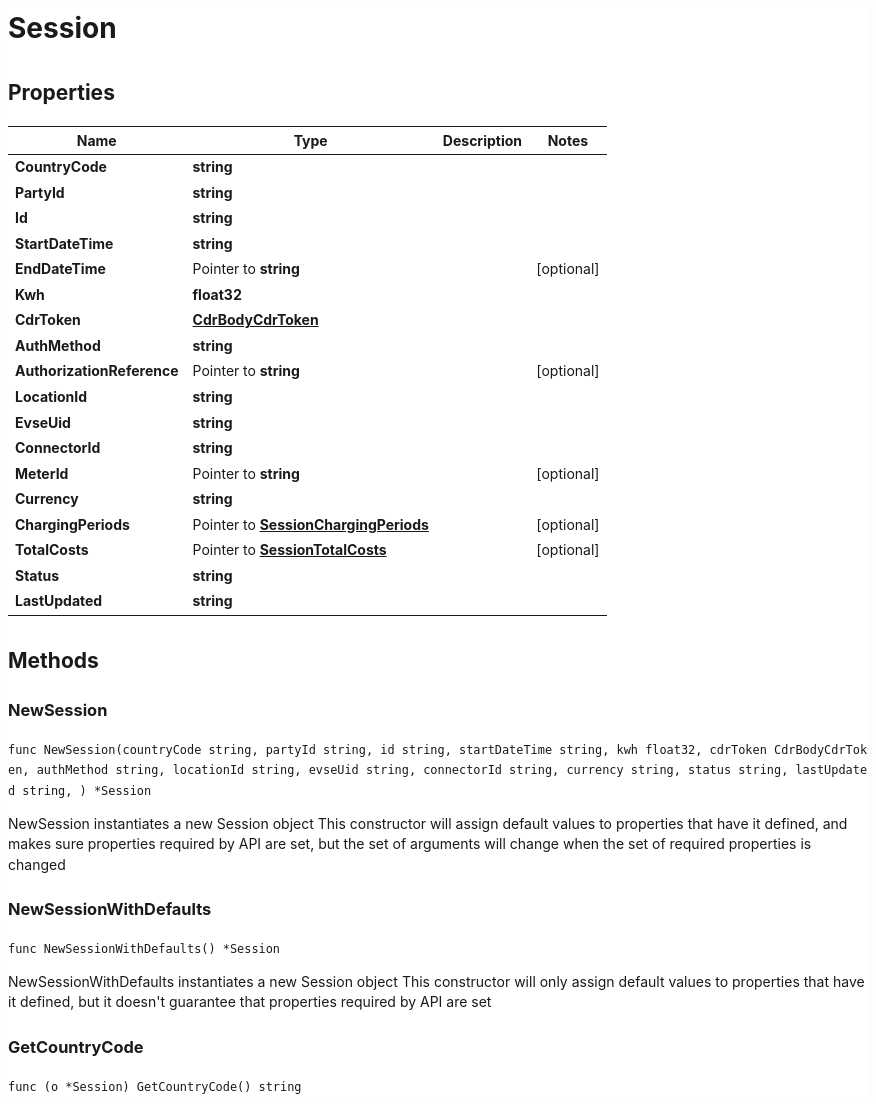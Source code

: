 # Session

## Properties

Name | Type | Description | Notes
------------ | ------------- | ------------- | -------------
**CountryCode** | **string** |  | 
**PartyId** | **string** |  | 
**Id** | **string** |  | 
**StartDateTime** | **string** |  | 
**EndDateTime** | Pointer to **string** |  | [optional] 
**Kwh** | **float32** |  | 
**CdrToken** | [**CdrBodyCdrToken**](CdrBodyCdrToken.md) |  | 
**AuthMethod** | **string** |  | 
**AuthorizationReference** | Pointer to **string** |  | [optional] 
**LocationId** | **string** |  | 
**EvseUid** | **string** |  | 
**ConnectorId** | **string** |  | 
**MeterId** | Pointer to **string** |  | [optional] 
**Currency** | **string** |  | 
**ChargingPeriods** | Pointer to [**SessionChargingPeriods**](SessionChargingPeriods.md) |  | [optional] 
**TotalCosts** | Pointer to [**SessionTotalCosts**](SessionTotalCosts.md) |  | [optional] 
**Status** | **string** |  | 
**LastUpdated** | **string** |  | 

## Methods

### NewSession

`func NewSession(countryCode string, partyId string, id string, startDateTime string, kwh float32, cdrToken CdrBodyCdrToken, authMethod string, locationId string, evseUid string, connectorId string, currency string, status string, lastUpdated string, ) *Session`

NewSession instantiates a new Session object
This constructor will assign default values to properties that have it defined,
and makes sure properties required by API are set, but the set of arguments
will change when the set of required properties is changed

### NewSessionWithDefaults

`func NewSessionWithDefaults() *Session`

NewSessionWithDefaults instantiates a new Session object
This constructor will only assign default values to properties that have it defined,
but it doesn't guarantee that properties required by API are set

### GetCountryCode

`func (o *Session) GetCountryCode() string`
